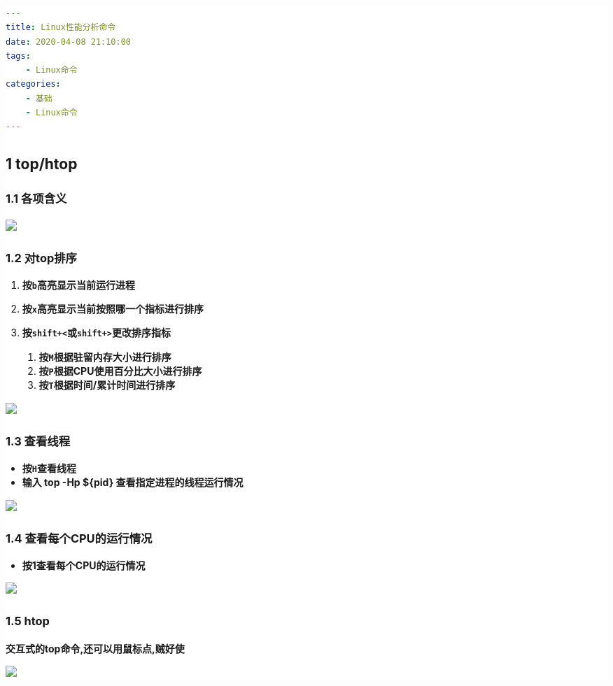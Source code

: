 ```yaml
---
title: Linux性能分析命令
date: 2020-04-08 21:10:00
tags:
    - Linux命令
categories:
    - 基础
    - Linux命令
---
```


## 1 top/htop

### 1.1 各项含义

![](http://base422.oss-cn-beijing.aliyuncs.com/linuxtop.png)

### 1.2 对top排序

1. **按`b`高亮显示当前运行进程**

2. **按`x`高亮显示当前按照哪一个指标进行排序**

3. **按`shift+<`或`shift+>`更改排序指标**

   1. **按`M`根据驻留内存大小进行排序**
   2. **按`P`根据CPU使用百分比大小进行排序**
   3. **按`T`根据时间/累计时间进行排序**

   

![](http://base422.oss-cn-beijing.aliyuncs.com/linuxtopsort.png)

### 1.3 查看线程

- **按`H`查看线程**
- **输入 top -Hp ${pid} 查看指定进程的线程运行情况**

![](http://base422.oss-cn-beijing.aliyuncs.com/linuxtopH.png)

### 1.4 查看每个CPU的运行情况

- **按1查看每个CPU的运行情况**

![](http://base422.oss-cn-beijing.aliyuncs.com/linuxtopC.png)

### 1.5 htop

**交互式的top命令,还可以用鼠标点,贼好使**

![](http://base422.oss-cn-beijing.aliyuncs.com/linuxhtop.png)
